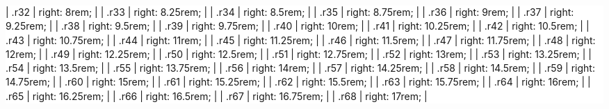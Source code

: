| .r32 | right: 8rem; |
| .r33 | right: 8.25rem; |
| .r34 | right: 8.5rem; |
| .r35 | right: 8.75rem; |
| .r36 | right: 9rem; |
| .r37 | right: 9.25rem; |
| .r38 | right: 9.5rem; |
| .r39 | right: 9.75rem; |
| .r40 | right: 10rem; |
| .r41 | right: 10.25rem; |
| .r42 | right: 10.5rem; |
| .r43 | right: 10.75rem; |
| .r44 | right: 11rem; |
| .r45 | right: 11.25rem; |
| .r46 | right: 11.5rem; |
| .r47 | right: 11.75rem; |
| .r48 | right: 12rem; |
| .r49 | right: 12.25rem; |
| .r50 | right: 12.5rem; |
| .r51 | right: 12.75rem; |
| .r52 | right: 13rem; |
| .r53 | right: 13.25rem; |
| .r54 | right: 13.5rem; |
| .r55 | right: 13.75rem; |
| .r56 | right: 14rem; |
| .r57 | right: 14.25rem; |
| .r58 | right: 14.5rem; |
| .r59 | right: 14.75rem; |
| .r60 | right: 15rem; |
| .r61 | right: 15.25rem; |
| .r62 | right: 15.5rem; |
| .r63 | right: 15.75rem; |
| .r64 | right: 16rem; |
| .r65 | right: 16.25rem; |
| .r66 | right: 16.5rem; |
| .r67 | right: 16.75rem; |
| .r68 | right: 17rem; |